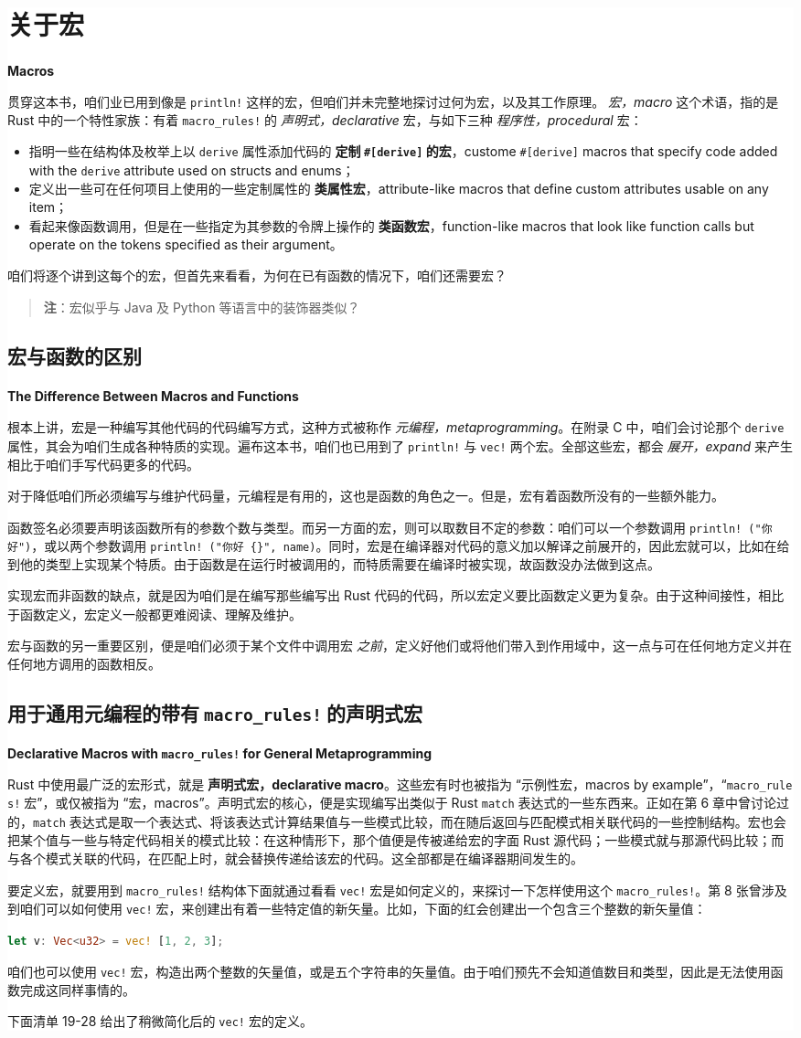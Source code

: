 # 关于宏

**Macros**


贯穿这本书，咱们业已用到像是 `println!` 这样的宏，但咱们并未完整地探讨过何为宏，以及其工作原理。 *宏，macro* 这个术语，指的是 Rust 中的一个特性家族：有着 `macro_rules!` 的 *声明式，declarative* 宏，与如下三种 *程序性，procedural* 宏：

- 指明一些在结构体及枚举上以 `derive` 属性添加代码的 **定制 `#[derive]` 的宏**，custome `#[derive]` macros that specify code added with the `derive` attribute used on structs and enums；
- 定义出一些可在任何项目上使用的一些定制属性的 **类属性宏**，attribute-like macros that define custom attributes usable on any item；
- 看起来像函数调用，但是在一些指定为其参数的令牌上操作的 **类函数宏**，function-like macros that look like function calls but operate on the tokens specified as their argument。

咱们将逐个讲到这每个的宏，但首先来看看，为何在已有函数的情况下，咱们还需要宏？


> **注**：宏似乎与 Java 及 Python 等语言中的装饰器类似？


## 宏与函数的区别

**The Difference Between Macros and Functions**


根本上讲，宏是一种编写其他代码的代码编写方式，这种方式被称作 *元编程，metaprogramming*。在附录 C 中，咱们会讨论那个 `derive` 属性，其会为咱们生成各种特质的实现。遍布这本书，咱们也已用到了 `println!` 与 `vec!` 两个宏。全部这些宏，都会 *展开，expand* 来产生相比于咱们手写代码更多的代码。

对于降低咱们所必须编写与维护代码量，元编程是有用的，这也是函数的角色之一。但是，宏有着函数所没有的一些额外能力。

函数签名必须要声明该函数所有的参数个数与类型。而另一方面的宏，则可以取数目不定的参数：咱们可以一个参数调用 `println! ("你好")`，或以两个参数调用 `println! ("你好 {}", name)`。同时，宏是在编译器对代码的意义加以解译之前展开的，因此宏就可以，比如在给到他的类型上实现某个特质。由于函数是在运行时被调用的，而特质需要在编译时被实现，故函数没办法做到这点。

实现宏而非函数的缺点，就是因为咱们是在编写那些编写出 Rust 代码的代码，所以宏定义要比函数定义更为复杂。由于这种间接性，相比于函数定义，宏定义一般都更难阅读、理解及维护。

宏与函数的另一重要区别，便是咱们必须于某个文件中调用宏 *之前*，定义好他们或将他们带入到作用域中，这一点与可在任何地方定义并在任何地方调用的函数相反。


## 用于通用元编程的带有 `macro_rules!` 的声明式宏

**Declarative Macros with `macro_rules!` for General Metaprogramming**


Rust 中使用最广泛的宏形式，就是 **声明式宏，declarative macro**。这些宏有时也被指为 “示例性宏，macros by example”，“`macro_rules!` 宏”，或仅被指为 “宏，macros”。声明式宏的核心，便是实现编写出类似于 Rust `match` 表达式的一些东西来。正如在第 6 章中曾讨论过的，`match` 表达式是取一个表达式、将该表达式计算结果值与一些模式比较，而在随后返回与匹配模式相关联代码的一些控制结构。宏也会把某个值与一些与特定代码相关的模式比较：在这种情形下，那个值便是传被递给宏的字面 Rust 源代码；一些模式就与那源代码比较；而与各个模式关联的代码，在匹配上时，就会替换传递给该宏的代码。这全部都是在编译器期间发生的。

要定义宏，就要用到 `macro_rules!` 结构体下面就通过看看 `vec!` 宏是如何定义的，来探讨一下怎样使用这个 `macro_rules!`。第 8 张曾涉及到咱们可以如何使用 `vec!` 宏，来创建出有着一些特定值的新矢量。比如，下面的红会创建出一个包含三个整数的新矢量值：

```rust
let v: Vec<u32> = vec! [1, 2, 3];
```

咱们也可以使用 `vec!` 宏，构造出两个整数的矢量值，或是五个字符串的矢量值。由于咱们预先不会知道值数目和类型，因此是无法使用函数完成这同样事情的。

下面清单 19-28 给出了稍微简化后的 `vec!` 宏的定义。
